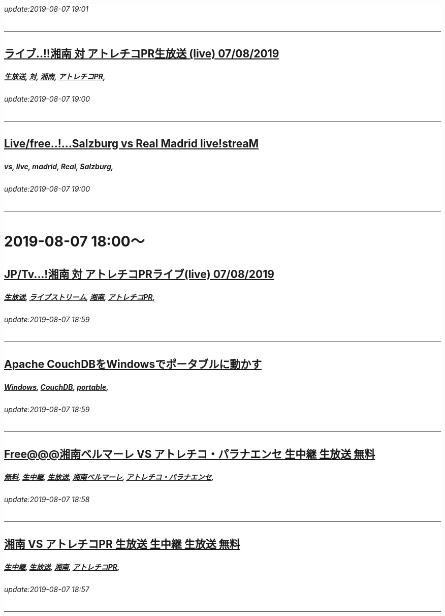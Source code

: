 ###### update:2019-08-07 19:01
---
## [ライブ..!!湘南 対 アトレチコPR生放送 (live) 07/08/2019](https://qiita.com/Jp-v-s-Br-Live/items/e8e397d74429b3dc3316)
##### [生放送](https://qiita.com/tags/生放送), [対](https://qiita.com/tags/対), [湘南](https://qiita.com/tags/湘南), [アトレチコPR](https://qiita.com/tags/アトレチコPR), 
###### update:2019-08-07 19:00
---
## [Live/free..!...Salzburg vs Real Madrid live!streaM](https://qiita.com/Real-vs-Salzburg-Live/items/cc9a4b54c3d31ce0f173)
##### [vs](https://qiita.com/tags/vs), [live](https://qiita.com/tags/live), [madrid](https://qiita.com/tags/madrid), [Real](https://qiita.com/tags/Real), [Salzburg](https://qiita.com/tags/Salzburg), 
###### update:2019-08-07 19:00
---




# 2019-08-07 18:00～
## [JP/Tv...!湘南 対 アトレチコPRライブ(live) 07/08/2019](https://qiita.com/japan-soccer-smztv/items/726b2346ffdc23b2a951)
##### [生放送](https://qiita.com/tags/生放送), [ライブストリーム](https://qiita.com/tags/ライブストリーム), [湘南](https://qiita.com/tags/湘南), [アトレチコPR](https://qiita.com/tags/アトレチコPR), 
###### update:2019-08-07 18:59
---
## [Apache CouchDBをWindowsでポータブルに動かす](https://qiita.com/TakashiSasaki/items/e1999c860c0320f837f3)
##### [Windows](https://qiita.com/tags/Windows), [CouchDB](https://qiita.com/tags/CouchDB), [portable](https://qiita.com/tags/portable), 
###### update:2019-08-07 18:59
---
## [Free@@@湘南ベルマーレ VS アトレチコ・パラナエンセ 生中継 生放送 無料](https://qiita.com/duhi/items/3ffdd10c52fe62cea654)
##### [無料](https://qiita.com/tags/無料), [生中継](https://qiita.com/tags/生中継), [生放送](https://qiita.com/tags/生放送), [湘南ベルマーレ](https://qiita.com/tags/湘南ベルマーレ), [アトレチコ・パラナエンセ](https://qiita.com/tags/アトレチコ・パラナエンセ), 
###### update:2019-08-07 18:58
---
## [湘南 VS アトレチコPR 生放送 生中継 生放送 無料](https://qiita.com/duhi/items/2f13c3f76fb07ca74862)
##### [生中継](https://qiita.com/tags/生中継), [生放送](https://qiita.com/tags/生放送), [湘南](https://qiita.com/tags/湘南), [アトレチコPR](https://qiita.com/tags/アトレチコPR), 
###### update:2019-08-07 18:57
---